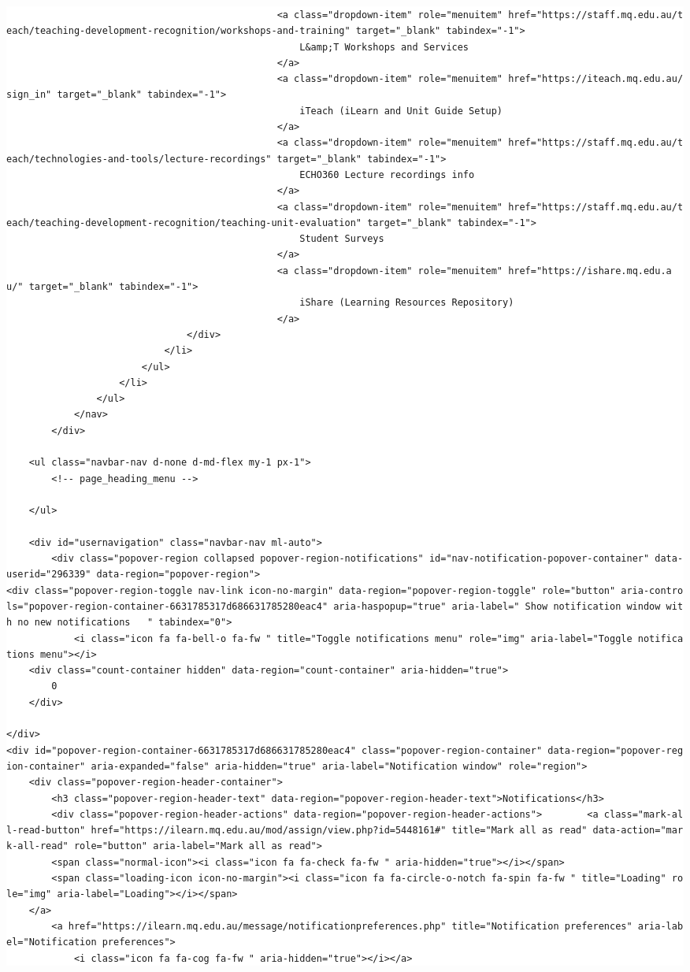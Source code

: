                                                     <a class="dropdown-item" role="menuitem" href="https://staff.mq.edu.au/teach/teaching-development-recognition/workshops-and-training" target="_blank" tabindex="-1">
                                                        L&amp;T Workshops and Services
                                                    </a>
                                                    <a class="dropdown-item" role="menuitem" href="https://iteach.mq.edu.au/sign_in" target="_blank" tabindex="-1">
                                                        iTeach (iLearn and Unit Guide Setup)
                                                    </a>
                                                    <a class="dropdown-item" role="menuitem" href="https://staff.mq.edu.au/teach/technologies-and-tools/lecture-recordings" target="_blank" tabindex="-1">
                                                        ECHO360 Lecture recordings info
                                                    </a>
                                                    <a class="dropdown-item" role="menuitem" href="https://staff.mq.edu.au/teach/teaching-development-recognition/teaching-unit-evaluation" target="_blank" tabindex="-1">
                                                        Student Surveys
                                                    </a>
                                                    <a class="dropdown-item" role="menuitem" href="https://ishare.mq.edu.au/" target="_blank" tabindex="-1">
                                                        iShare (Learning Resources Repository)
                                                    </a>
                                    </div>
                                </li>
                            </ul>
                        </li>
                    </ul>
                </nav>
            </div>
    
        <ul class="navbar-nav d-none d-md-flex my-1 px-1">
            <!-- page_heading_menu -->
            
        </ul>
    
        <div id="usernavigation" class="navbar-nav ml-auto">
            <div class="popover-region collapsed popover-region-notifications" id="nav-notification-popover-container" data-userid="296339" data-region="popover-region">
    <div class="popover-region-toggle nav-link icon-no-margin" data-region="popover-region-toggle" role="button" aria-controls="popover-region-container-6631785317d686631785280eac4" aria-haspopup="true" aria-label=" Show notification window with no new notifications   " tabindex="0">
                <i class="icon fa fa-bell-o fa-fw " title="Toggle notifications menu" role="img" aria-label="Toggle notifications menu"></i>
        <div class="count-container hidden" data-region="count-container" aria-hidden="true">
            0
        </div>

    </div>
    <div id="popover-region-container-6631785317d686631785280eac4" class="popover-region-container" data-region="popover-region-container" aria-expanded="false" aria-hidden="true" aria-label="Notification window" role="region">
        <div class="popover-region-header-container">
            <h3 class="popover-region-header-text" data-region="popover-region-header-text">Notifications</h3>
            <div class="popover-region-header-actions" data-region="popover-region-header-actions">        <a class="mark-all-read-button" href="https://ilearn.mq.edu.au/mod/assign/view.php?id=5448161#" title="Mark all as read" data-action="mark-all-read" role="button" aria-label="Mark all as read">
            <span class="normal-icon"><i class="icon fa fa-check fa-fw " aria-hidden="true"></i></span>
            <span class="loading-icon icon-no-margin"><i class="icon fa fa-circle-o-notch fa-spin fa-fw " title="Loading" role="img" aria-label="Loading"></i></span>
        </a>
            <a href="https://ilearn.mq.edu.au/message/notificationpreferences.php" title="Notification preferences" aria-label="Notification preferences">
                <i class="icon fa fa-cog fa-fw " aria-hidden="true"></i></a>
</div>
        </div>
        <div class="popover-region-content-container" data-region="popover-region-content-container">
            <div class="popover-region-content" data-region="popover-region-content">